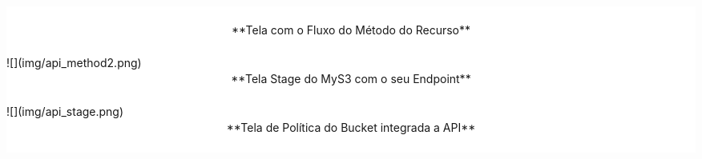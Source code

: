 <img>
<center>**Tela com o Fluxo do Método do Recurso**</center> <br>
![](img/api_method2.png)
</img>

<img>
<center>**Tela Stage do MyS3 com o seu Endpoint**</center> <br>
![](img/api_stage.png)
</img>

<img>
<center>**Tela de Política do Bucket integrada a API**</center> <br>